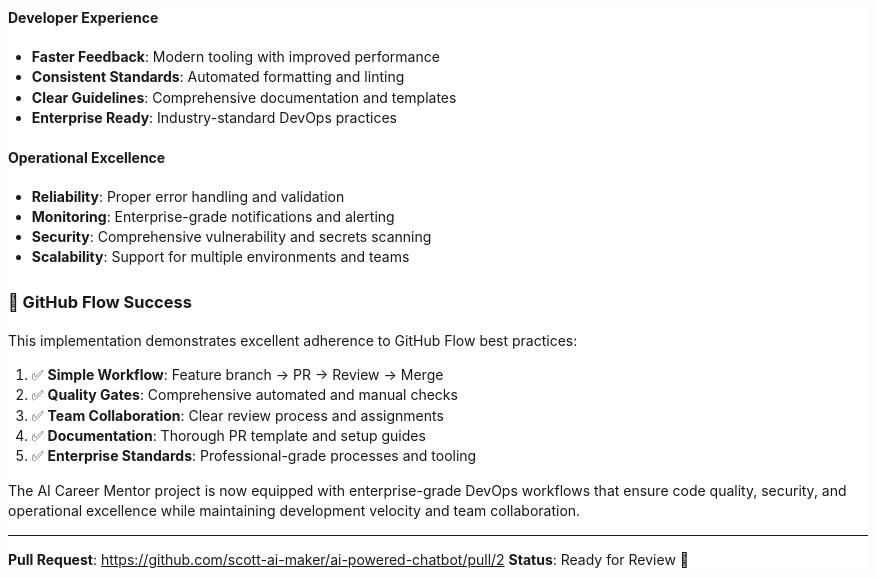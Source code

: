 #### **Developer Experience**
- **Faster Feedback**: Modern tooling with improved performance
- **Consistent Standards**: Automated formatting and linting
- **Clear Guidelines**: Comprehensive documentation and templates
- **Enterprise Ready**: Industry-standard DevOps practices

#### **Operational Excellence**
- **Reliability**: Proper error handling and validation
- **Monitoring**: Enterprise-grade notifications and alerting
- **Security**: Comprehensive vulnerability and secrets scanning
- **Scalability**: Support for multiple environments and teams

### 🎉 GitHub Flow Success

This implementation demonstrates excellent adherence to GitHub Flow best practices:

1. ✅ **Simple Workflow**: Feature branch → PR → Review → Merge
2. ✅ **Quality Gates**: Comprehensive automated and manual checks
3. ✅ **Team Collaboration**: Clear review process and assignments
4. ✅ **Documentation**: Thorough PR template and setup guides
5. ✅ **Enterprise Standards**: Professional-grade processes and tooling

The AI Career Mentor project is now equipped with enterprise-grade DevOps workflows that ensure code quality, security, and operational excellence while maintaining development velocity and team collaboration.

---

**Pull Request**: https://github.com/scott-ai-maker/ai-powered-chatbot/pull/2
**Status**: Ready for Review 🚀